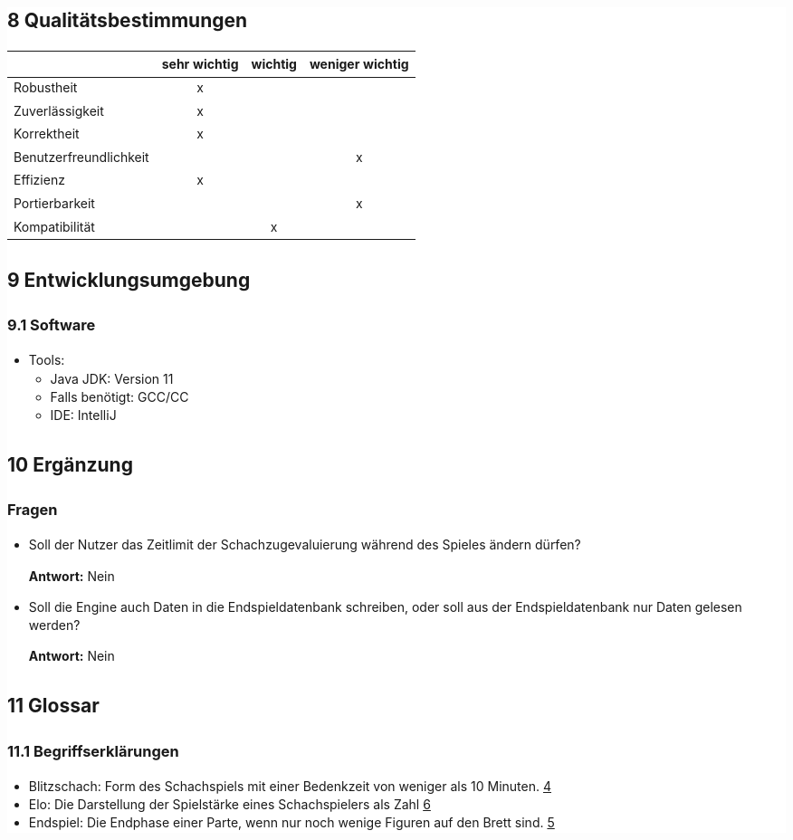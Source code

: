 ## 8 Qualitätsbestimmungen

|                        | sehr wichtig | wichtig | weniger wichtig |
| ---------------------- | :----------: | :-----: | :-------------: |
| Robustheit             |      x       |         |                 |
| Zuverlässigkeit        |      x       |         |                 |
| Korrektheit            |      x       |         |                 |
| Benutzerfreundlichkeit |              |         |        x        |
| Effizienz              |      x       |         |                 |
| Portierbarkeit         |              |         |        x        |
| Kompatibilität         |              |    x    |                 |



## 9 Entwicklungsumgebung

### 9.1 Software

- Tools: 
  - Java JDK: Version 11
  - Falls benötigt: GCC/CC
  - IDE: IntelliJ



## 10 Ergänzung

### Fragen

- Soll der Nutzer das Zeitlimit der Schachzugevaluierung während des Spieles ändern dürfen?

  __Antwort:__ Nein

- Soll die Engine auch Daten in die Endspieldatenbank schreiben, oder soll aus der Endspieldatenbank nur Daten gelesen werden?

  __Antwort:__ Nein
  
  

## 11 Glossar

### 11.1 Begriffserklärungen

- Blitzschach: Form des Schachspiels mit einer Bedenkzeit von weniger als 10 Minuten. [4]
- Elo: Die Darstellung der Spielstärke eines Schachspielers als Zahl [6]
- Endspiel: Die Endphase einer Parte, wenn nur noch wenige Figuren auf den Brett sind. [5]



[2]: http://download.shredderchess.com/div/uci.zip	"UCI Protokoll"
[3]: <http://www.playwitharena.com>
[4]: https://de.wikipedia.org/wiki/Blitzschach
[5]: https://de.wikipedia.org/wiki/Endspiel_(Schach)
[6]: <https://de.wikipedia.org/wiki/Elo-Zahl>